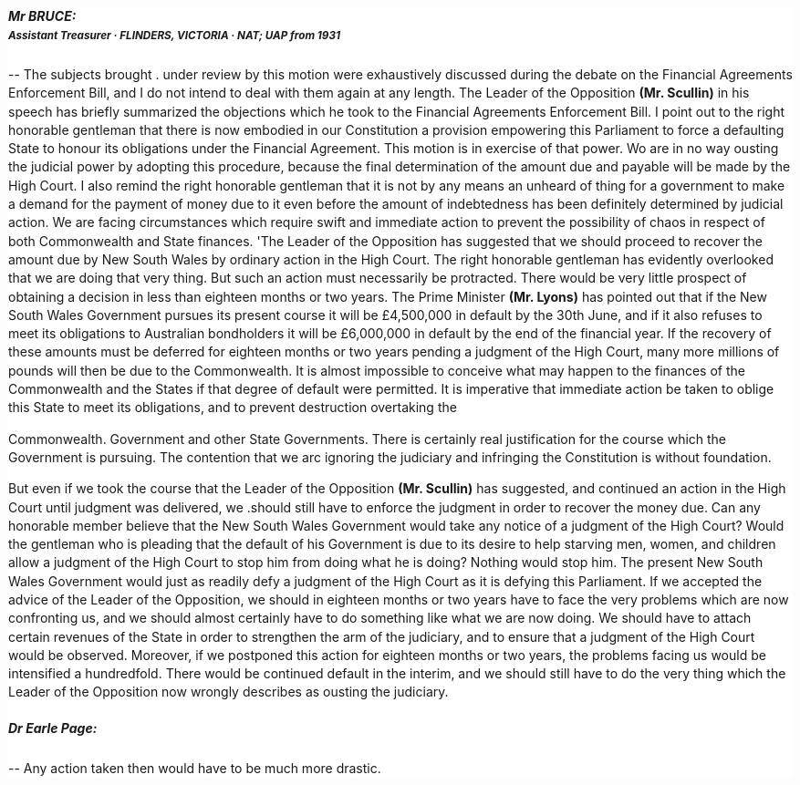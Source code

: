 ##### Mr BRUCE:<br><small class="text-muted">Assistant Treasurer &middot; FLINDERS, VICTORIA &middot; NAT; UAP from 1931</small>

-- The subjects brought . under review by this motion were exhaustively discussed during the debate on the Financial Agreements Enforcement Bill, and I do not intend to deal with them again at any length. The Leader of the Opposition  **(Mr. Scullin)**  in his speech has briefly summarized the objections which he took to the Financial Agreements Enforcement Bill. I point out to the right honorable gentleman that there is now embodied in our Constitution a provision empowering this Parliament to force a defaulting State to honour its obligations under the Financial Agreement. This motion is in exercise of that power. Wo are in no way ousting the judicial power by adopting this procedure, because the final determination of the amount due and payable will be made by the High Court. I also remind the right honorable gentleman that it is not by any means an unheard of thing for a government to make a demand for the payment of money due to it even before the amount of indebtedness has been definitely determined by judicial action. We are facing circumstances which require swift  and immediate action to prevent the possibility of chaos in respect of both Commonwealth and State finances. 'The Leader of the Opposition has suggested that we should proceed to recover the amount due by New South Wales by ordinary action in the High Court. The right honorable gentleman has evidently overlooked that we are doing that very thing. But such an action must necessarily be protracted. There would be very little prospect of obtaining a decision in less than eighteen months or two years. The Prime Minister  **(Mr. Lyons)**  has pointed out that if the New South Wales Government pursues its present course it will be £4,500,000 in default by the 30th June, and if it also refuses to meet its obligations to Australian bondholders it will be £6,000,000 in default by the end of the financial year. If the recovery of these amounts must be deferred for eighteen months or two years pending a judgment of the High Court, many more millions of pounds will then be due to the Commonwealth. It is almost impossible to conceive what may happen to the finances of the Commonwealth and the States if that degree of default were permitted. It is imperative that immediate action be taken to oblige this State to meet its obligations, and to prevent destruction overtaking the 

Commonwealth. Government and other State Governments. There is certainly real justification for the course which the Government is pursuing. The contention that we arc ignoring the judiciary and infringing the Constitution is without foundation. 

But even if we took the course that the Leader of the Opposition  **(Mr. Scullin)**  has suggested, and continued an action in the High Court until judgment was delivered, we .should still have to enforce the judgment in order to recover the money due. Can any honorable member believe that the New South Wales Government would take any notice of a judgment of the High Court? Would the gentleman who is pleading that the default of his Government is due to its desire to help starving men, women, and children allow a judgment of the High Court to stop him from doing what he is doing? Nothing would stop him. The present New South Wales Government would just as readily defy a judgment of the High Court as it is defying this Parliament. If we accepted the advice of the Leader of the Opposition, we should in eighteen months or two years have to face the very problems which are now confronting us, and we should almost certainly have to do something like what we are now doing. We should have to attach certain revenues of the State in order to strengthen the arm of the judiciary, and to ensure that a judgment of the High Court would be observed. Moreover, if we postponed this action for eighteen months or two years, the problems facing us would be intensified a hundredfold. There would be continued default in the interim, and we should still have to do the very thing which the Leader of the Opposition now wrongly describes as ousting the judiciary. 

##### Dr Earle Page:

-- Any action taken then would have to be much more drastic. 
